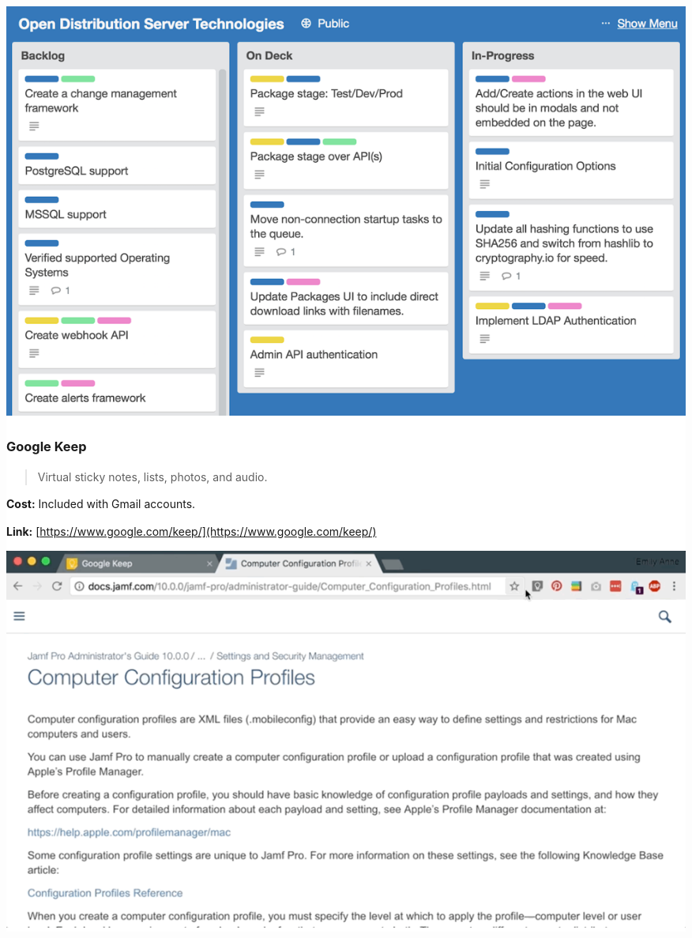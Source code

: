 [![](images/trello.png)](https://trello.com/)

### Google Keep

> Virtual sticky notes, lists, photos, and audio.

**Cost:** Included with Gmail accounts.

**Link:** [https://www.google.com/keep/](https://www.google.com/keep/)

[![](images/googlekeep.gif)](https://www.google.com/keep/)
